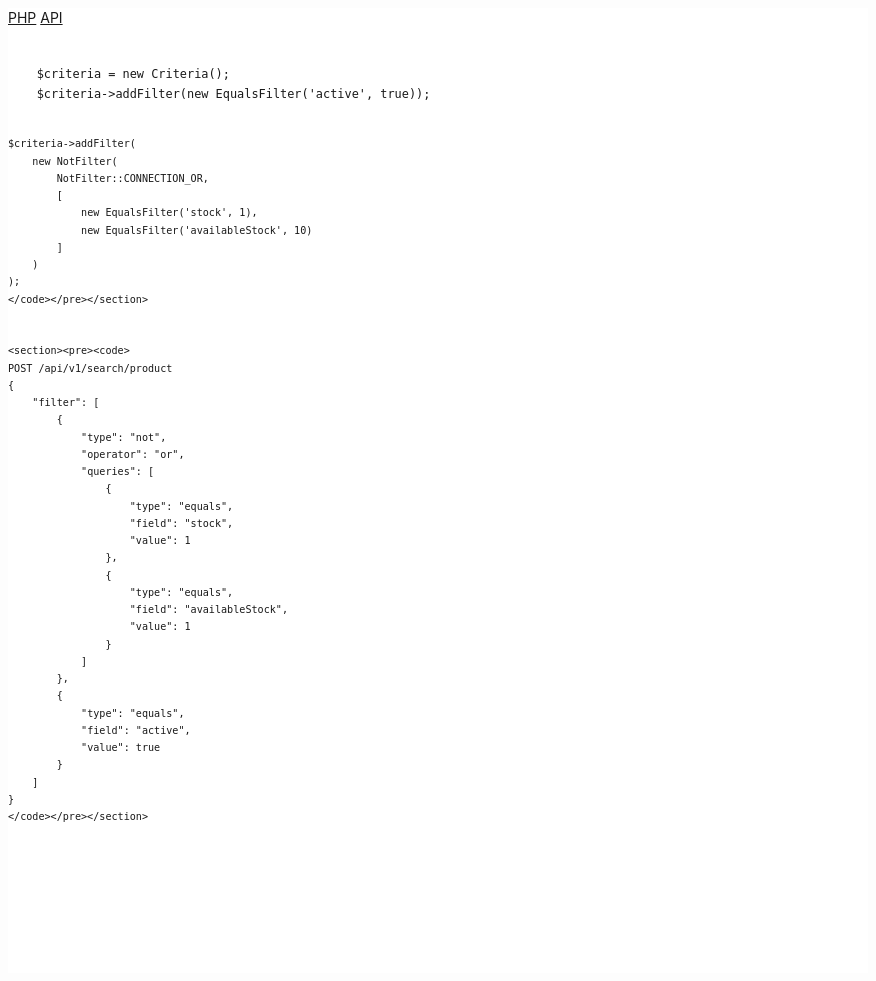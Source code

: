 <div class="tabs">
  <nav>
    <a href="#">PHP</a>
    <a href="#">API</a>
  </nav>
  <div class="tabs-container">
    <section><pre><code>
    $criteria = new Criteria();
    $criteria->addFilter(new EqualsFilter('active', true));

    $criteria->addFilter(
        new NotFilter(
            NotFilter::CONNECTION_OR,
            [
                new EqualsFilter('stock', 1),
                new EqualsFilter('availableStock', 10)
            ]
        )
    );
    </code></pre></section>
    
    
    <section><pre><code>
    POST /api/v1/search/product
    {
        "filter": [
            { 
                "type": "not", 
                "operator": "or",
                "queries": [
                    {
                        "type": "equals",
                        "field": "stock",
                        "value": 1
                    },
                    {
                        "type": "equals",
                        "field": "availableStock",
                        "value": 1
                    }    
                ]
            },
            {
                "type": "equals",
                "field": "active",
                "value": true
            }
        ]
    }
    </code></pre></section>
  </div>
</div>
